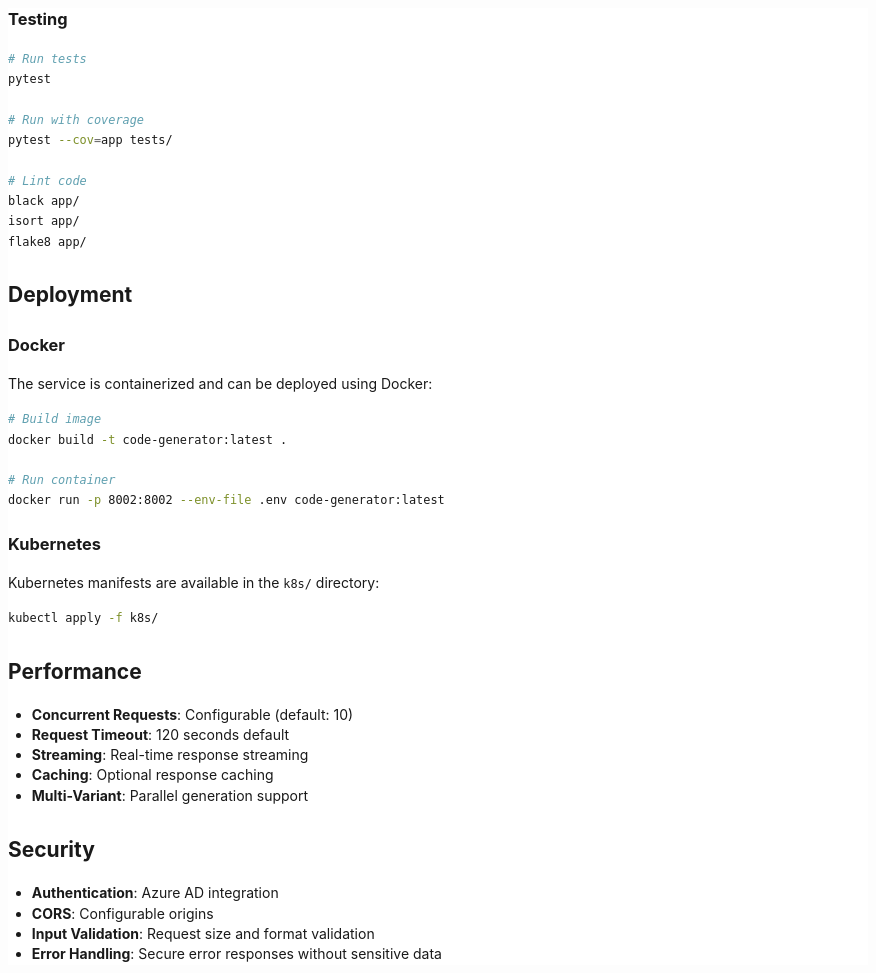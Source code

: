 ### Testing

```bash
# Run tests
pytest

# Run with coverage
pytest --cov=app tests/

# Lint code
black app/
isort app/
flake8 app/
```

## Deployment

### Docker

The service is containerized and can be deployed using Docker:

```bash
# Build image
docker build -t code-generator:latest .

# Run container
docker run -p 8002:8002 --env-file .env code-generator:latest
```

### Kubernetes

Kubernetes manifests are available in the `k8s/` directory:

```bash
kubectl apply -f k8s/
```

## Performance

- **Concurrent Requests**: Configurable (default: 10)
- **Request Timeout**: 120 seconds default
- **Streaming**: Real-time response streaming
- **Caching**: Optional response caching
- **Multi-Variant**: Parallel generation support

## Security

- **Authentication**: Azure AD integration
- **CORS**: Configurable origins
- **Input Validation**: Request size and format validation
- **Error Handling**: Secure error responses without sensitive data
